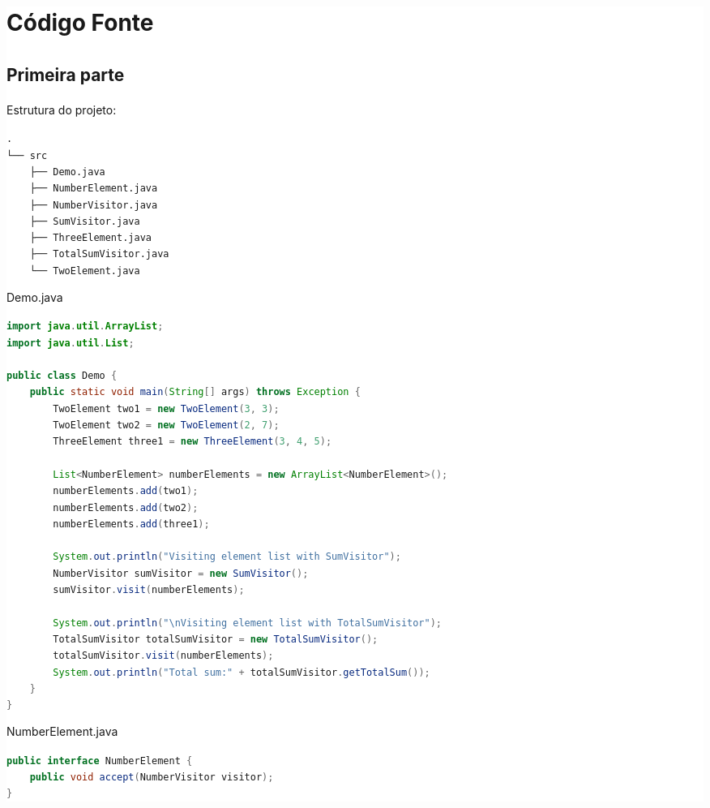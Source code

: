 
# Código Fonte

## Primeira parte
Estrutura do projeto:
```txt
.
└── src
    ├── Demo.java
    ├── NumberElement.java
    ├── NumberVisitor.java
    ├── SumVisitor.java
    ├── ThreeElement.java
    ├── TotalSumVisitor.java
    └── TwoElement.java
```

Demo.java
```java
import java.util.ArrayList;
import java.util.List;

public class Demo {
    public static void main(String[] args) throws Exception {
        TwoElement two1 = new TwoElement(3, 3);
        TwoElement two2 = new TwoElement(2, 7);
        ThreeElement three1 = new ThreeElement(3, 4, 5);

        List<NumberElement> numberElements = new ArrayList<NumberElement>();
        numberElements.add(two1);
        numberElements.add(two2);
        numberElements.add(three1);
        
        System.out.println("Visiting element list with SumVisitor");
        NumberVisitor sumVisitor = new SumVisitor();
        sumVisitor.visit(numberElements);
        
        System.out.println("\nVisiting element list with TotalSumVisitor");
        TotalSumVisitor totalSumVisitor = new TotalSumVisitor();
        totalSumVisitor.visit(numberElements);
        System.out.println("Total sum:" + totalSumVisitor.getTotalSum());
    }
}
```

NumberElement.java
```java
public interface NumberElement {
    public void accept(NumberVisitor visitor);
}
```
